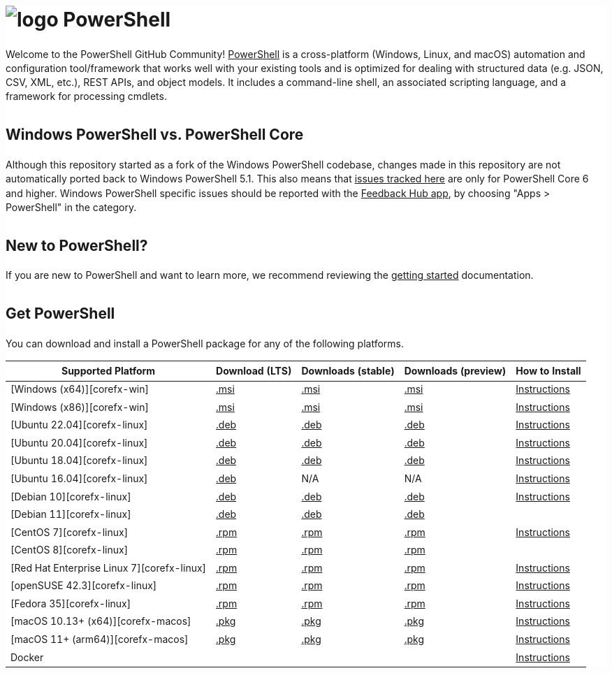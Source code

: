 # ![logo][] PowerShell

Welcome to the PowerShell GitHub Community!
[PowerShell](https://learn.microsoft.com/powershell/scripting/overview) is a cross-platform (Windows, Linux, and macOS) automation and configuration tool/framework that works well with your existing tools and is optimized
for dealing with structured data (e.g. JSON, CSV, XML, etc.), REST APIs, and object models.
It includes a command-line shell, an associated scripting language, and a framework for processing cmdlets.

[logo]: https://raw.githubusercontent.com/PowerShell/PowerShell/master/assets/ps_black_64.svg?sanitize=true

## Windows PowerShell vs. PowerShell Core

Although this repository started as a fork of the Windows PowerShell codebase, changes made in this repository are not automatically ported back to Windows PowerShell 5.1.
This also means that [issues tracked here][issues] are only for PowerShell Core 6 and higher.
Windows PowerShell specific issues should be reported with the [Feedback Hub app][feedback-hub], by choosing "Apps > PowerShell" in the category.

[issues]: https://github.com/PowerShell/PowerShell/issues
[feedback-hub]: https://support.microsoft.com/windows/send-feedback-to-microsoft-with-the-feedback-hub-app-f59187f8-8739-22d6-ba93-f66612949332

## New to PowerShell?

If you are new to PowerShell and want to learn more, we recommend reviewing the [getting started][] documentation.

[getting started]: https://learn.microsoft.com/powershell/scripting/learn/more-powershell-learning

## Get PowerShell

You can download and install a PowerShell package for any of the following platforms.

| Supported Platform                         | Download (LTS)          | Downloads (stable)      | Downloads (preview)   | How to Install                |
| -------------------------------------------| ------------------------| ------------------------| ----------------------| ------------------------------|
| [Windows (x64)][corefx-win]                | [.msi][lts-windows-64]  | [.msi][rl-windows-64]   | [.msi][pv-windows-64] | [Instructions][in-windows]    |
| [Windows (x86)][corefx-win]                | [.msi][lts-windows-86]  | [.msi][rl-windows-86]   | [.msi][pv-windows-86] | [Instructions][in-windows]    |
| [Ubuntu 22.04][corefx-linux]               | [.deb][lts-deb]         | [.deb][rl-ubuntu22]     | [.deb][pv-deb]        | [Instructions][in-ubuntu22]   |
| [Ubuntu 20.04][corefx-linux]               | [.deb][lts-deb]         | [.deb][rl-ubuntu20]     | [.deb][pv-deb]        | [Instructions][in-ubuntu20]   |
| [Ubuntu 18.04][corefx-linux]               | [.deb][lts-deb]         | [.deb][rl-ubuntu18]     | [.deb][pv-deb]        | [Instructions][in-ubuntu18]   |
| [Ubuntu 16.04][corefx-linux]               | [.deb][lts-deb]         | N/A                     | N/A                   | [Instructions][in-ubuntu16]   |
| [Debian 10][corefx-linux]                  | [.deb][lts-deb]         | [.deb][rl-debian10]     | [.deb][pv-deb]        | [Instructions][in-deb10]      |
| [Debian 11][corefx-linux]                  | [.deb][lts-deb]         | [.deb][rl-debian11]     | [.deb][pv-deb]        |                               |
| [CentOS 7][corefx-linux]                   | [.rpm][lts-rh]          | [.rpm][rl-centos]       | [.rpm][pv-rpm]        | [Instructions][in-centos]     |
| [CentOS 8][corefx-linux]                   | [.rpm][lts-rh]          | [.rpm][rl-centos8]      | [.rpm][pv-rpm]        |                               |
| [Red Hat Enterprise Linux 7][corefx-linux] | [.rpm][lts-rh]          | [.rpm][rl-centos]       | [.rpm][pv-rpm]        | [Instructions][in-rhel7]      |
| [openSUSE 42.3][corefx-linux]              | [.rpm][lts-rh]          | [.rpm][rl-centos]       | [.rpm][pv-rpm]        | [Instructions][in-opensuse]   |
| [Fedora 35][corefx-linux]                  | [.rpm][lts-rh]          | [.rpm][rl-centos]       | [.rpm][pv-rpm]        | [Instructions][in-fedora]     |
| [macOS 10.13+ (x64)][corefx-macos]         | [.pkg][lts-macos]       | [.pkg][rl-macos]        | [.pkg][pv-macos]      | [Instructions][in-macos]      |
| [macOS 11+ (arm64)][corefx-macos]          | [.pkg][lts-macos-arm64] | [.pkg][rl-macos-arm64]  | [.pkg][pv-macos-arm64]| [Instructions][in-macos]      |
| Docker                                     |                         |                         |                       | [Instructions][in-docker]     |


[lts-windows-86]: https://github.com/PowerShell/PowerShell/releases/download/v7.4.2/PowerShell-7.4.2-win-x86.msi
[lts-windows-64]: https://github.com/PowerShell/PowerShell/releases/download/v7.4.2/PowerShell-7.4.2-win-x64.msi
[lts-deb]: https://github.com/PowerShell/PowerShell/releases/download/v7.4.2/powershell_7.4.2-1.deb_amd64.deb
[lts-rh]: https://github.com/PowerShell/PowerShell/releases/download/v7.4.2/powershell-7.4.2-1.rh.x86_64.rpm
[lts-macos]: https://github.com/PowerShell/PowerShell/releases/download/v7.4.2/powershell-7.4.2-osx-x64.pkg
[lts-macos-arm64]: https://github.com/PowerShell/PowerShell/releases/download/v7.4.2/powershell-7.4.2-osx-arm64.pkg
[rl-windows-64]: https://github.com/PowerShell/PowerShell/releases/download/v7.4.2/PowerShell-7.4.2-win-x64.msi
[rl-windows-86]: https://github.com/PowerShell/PowerShell/releases/download/v7.4.2/PowerShell-7.4.2-win-x86.msi
[rl-deb]: https://github.com/PowerShell/PowerShell/releases/download/v7.4.2/powershell_7.4.2-1.deb_amd64.deb
[rl-ubuntu22]: https://github.com/PowerShell/PowerShell/releases/download/v7.4.2/powershell_7.4.2-1.deb_amd64.deb
[rl-ubuntu20]: https://github.com/PowerShell/PowerShell/releases/download/v7.4.2/powershell_7.4.2-1.deb_amd64.deb
[rl-ubuntu18]: https://github.com/PowerShell/PowerShell/releases/download/v7.4.2/powershell_7.4.2-1.deb_amd64.deb
[rl-debian10]: https://github.com/PowerShell/PowerShell/releases/download/v7.4.2/powershell_7.4.2-1.deb_amd64.deb
[rl-debian11]: https://github.com/PowerShell/PowerShell/releases/download/v7.4.2/powershell_7.4.2-1.deb_amd64.deb
[rl-centos]: https://github.com/PowerShell/PowerShell/releases/download/v7.4.2/powershell-7.4.2-1.rh.x86_64.rpm
[rl-centos8]: https://github.com/PowerShell/PowerShell/releases/download/v7.4.2/powershell-7.4.2-1.rh.x86_64.rpm
[rl-macos]: https://github.com/PowerShell/PowerShell/releases/download/v7.4.2/powershell-7.4.2-osx-x64.pkg
[rl-macos-arm64]: https://github.com/PowerShell/PowerShell/releases/download/v7.4.2/powershell-7.4.2-osx-arm64.pkg
[rl-winarm64]: https://github.com/PowerShell/PowerShell/releases/download/v7.4.2/PowerShell-7.4.2-win-arm64.zip
[rl-winx86-zip]: https://github.com/PowerShell/PowerShell/releases/download/v7.4.2/PowerShell-7.4.2-win-x86.zip
[rl-winx64-zip]: https://github.com/PowerShell/PowerShell/releases/download/v7.4.2/PowerShell-7.4.2-win-x64.zip
[rl-macos-tar]: https://github.com/PowerShell/PowerShell/releases/download/v7.4.2/powershell-7.4.2-osx-x64.tar.gz
[rl-macos-tar-arm64]: https://github.com/PowerShell/PowerShell/releases/download/v7.4.2/powershell-7.4.2-osx-arm64.tar.gz
[rl-linux-tar]: https://github.com/PowerShell/PowerShell/releases/download/v7.4.2/powershell-7.4.2-linux-x64.tar.gz
[rl-arm32]: https://github.com/PowerShell/PowerShell/releases/download/v7.4.2/powershell-7.4.2-linux-arm32.tar.gz
[rl-arm64]: https://github.com/PowerShell/PowerShell/releases/download/v7.4.2/powershell-7.4.2-linux-arm64.tar.gz
[rl-snap]: https://snapcraft.io/powershell
[pv-windows-64]: https://github.com/PowerShell/PowerShell/releases/download/v7.5.0-preview.2/PowerShell-7.5.0-preview.2-win-x64.msi
[pv-windows-86]: https://github.com/PowerShell/PowerShell/releases/download/v7.5.0-preview.2/PowerShell-7.5.0-preview.2-win-x86.msi
[pv-deb]: https://github.com/PowerShell/PowerShell/releases/download/v7.5.0-preview.2/powershell-preview_7.5.0-preview.2-1.deb_amd64.deb
[pv-rpm]: https://github.com/PowerShell/PowerShell/releases/download/v7.5.0-preview.2/powershell-preview-7.5.0_preview.2-1.rh.x86_64.rpm
[pv-macos]: https://github.com/PowerShell/PowerShell/releases/download/v7.5.0-preview.2/powershell-7.5.0-preview.2-osx-x64.pkg
[pv-macos-arm64]: https://github.com/PowerShell/PowerShell/releases/download/v7.5.0-preview.2/powershell-7.5.0-preview.2-osx-arm64.pkg
[pv-winarm64]: https://github.com/PowerShell/PowerShell/releases/download/v7.5.0-preview.2/PowerShell-7.5.0-preview.2-win-arm64.zip
[pv-winx86-zip]: https://github.com/PowerShell/PowerShell/releases/download/v7.5.0-preview.2/PowerShell-7.5.0-preview.2-win-x86.zip
[pv-winx64-zip]: https://github.com/PowerShell/PowerShell/releases/download/v7.5.0-preview.2/PowerShell-7.5.0-preview.2-win-x64.zip
[pv-macos-tar]: https://github.com/PowerShell/PowerShell/releases/download/v7.5.0-preview.2/powershell-7.5.0-preview.2-osx-x64.tar.gz
[pv-macos-tar-arm64]: https://github.com/PowerShell/PowerShell/releases/download/v7.5.0-preview.2/powershell-7.5.0-preview.2-osx-arm64.tar.gz
[pv-linux-tar]: https://github.com/PowerShell/PowerShell/releases/download/v7.5.0-preview.2/powershell-7.5.0-preview.2-linux-x64.tar.gz
[pv-arm32]: https://github.com/PowerShell/PowerShell/releases/download/v7.5.0-preview.2/powershell-7.5.0-preview.2-linux-arm32.tar.gz
[pv-arm64]: https://github.com/PowerShell/PowerShell/releases/download/v7.5.0-preview.2/powershell-7.5.0-preview.2-linux-arm64.tar.gz
[pv-snap]: https://snapcraft.io/powershell-preview
[in-windows]: https://learn.microsoft.com/powershell/scripting/install/installing-powershell-core-on-windows
[in-ubuntu16]: https://learn.microsoft.com/powershell/scripting/install/installing-powershell-core-on-linux#ubuntu-1604
[in-ubuntu18]: https://learn.microsoft.com/powershell/scripting/install/installing-powershell-core-on-linux#ubuntu-1804
[in-ubuntu20]: https://learn.microsoft.com/powershell/scripting/install/installing-powershell-core-on-linux#ubuntu-2004
[in-ubuntu22]: https://learn.microsoft.com/powershell/scripting/install/installing-powershell-on-linux#ubuntu
[in-deb10]: https://learn.microsoft.com/powershell/scripting/install/installing-powershell-core-on-linux#debian-10
[in-centos]: https://learn.microsoft.com/powershell/scripting/install/installing-powershell-core-on-linux#centos-7
[in-rhel7]: https://learn.microsoft.com/powershell/scripting/install/installing-powershell-core-on-linux#red-hat-enterprise-linux-rhel-7
[in-opensuse]: https://learn.microsoft.com/powershell/scripting/install/installing-powershell-core-on-linux#opensuse
[in-fedora]: https://learn.microsoft.com/powershell/scripting/install/installing-powershell-core-on-linux#fedora
[in-archlinux]: https://learn.microsoft.com/powershell/scripting/install/installing-powershell-core-on-linux#arch-linux
[in-macos]: https://learn.microsoft.com/powershell/scripting/install/installing-powershell-core-on-macos
[in-docker]: https://github.com/PowerShell/PowerShell-Docker
[in-kali]: https://learn.microsoft.com/powershell/scripting/install/installing-powershell-core-on-linux#kali
[in-windows-zip]: https://learn.microsoft.com/powershell/scripting/install/installing-powershell-core-on-windows#zip
[in-tar-linux]: https://learn.microsoft.com/powershell/scripting/install/installing-powershell-core-on-linux#binary-archives
[in-tar-macos]: https://learn.microsoft.com/powershell/scripting/install/installing-powershell-core-on-macos#binary-archives
[in-raspbian]: https://learn.microsoft.com/powershell/scripting/install/installing-powershell-core-on-linux#raspbian
[in-arm]: https://learn.microsoft.com/powershell/scripting/install/powershell-core-on-arm
[bd-linux]: https://github.com/PowerShell/PowerShell/tree/master/docs/building/linux.md
[bd-windows]: https://github.com/PowerShell/PowerShell/tree/master/docs/building/windows-core.md
[bd-macOS]: https://github.com/PowerShell/PowerShell/tree/master/docs/building/macos.md
[FAQ]: https://github.com/PowerShell/PowerShell/tree/master/docs/FAQ.md
[windows-nightly-site]: https://powershell.visualstudio.com/PowerShell/_build?definitionId=32
[linux-nightly-site]: https://powershell.visualstudio.com/PowerShell/_build?definitionId=23
[macos-nightly-site]: https://powershell.visualstudio.com/PowerShell/_build?definitionId=24
[windows-nightly-image]: https://powershell.visualstudio.com/PowerShell/_apis/build/status/PowerShell-CI-Windows-daily
[linux-nightly-image]: https://powershell.visualstudio.com/PowerShell/_apis/build/status/PowerShell-CI-linux-daily?branchName=master
[macOS-nightly-image]: https://powershell.visualstudio.com/PowerShell/_apis/build/status/PowerShell-CI-macos-daily?branchName=master
[cf-site]: https://www.codefactor.io/repository/github/powershell/powershell
[cf-image]: https://www.codefactor.io/repository/github/powershell/powershell/badge
[Contribution Guide]: https://github.com/PowerShell/PowerShell/blob/master/.github/CONTRIBUTING.md
[check out our FAQ]: https://github.com/PowerShell/PowerShell/tree/master/docs/FAQ.md#where-do-i-get-the-powershell-core-sdk-package
[Support Section]: https://github.com/PowerShell/PowerShell/tree/master/.github/SUPPORT.md
[MIT license]: https://github.com/PowerShell/PowerShell/tree/master/LICENSE.txt
[here]: https://github.com/PowerShell/PowerShell/blob/master/docs/community/governance.md
[conduct-md]: https://github.com/PowerShell/PowerShell/tree/master/CODE_OF_CONDUCT.md